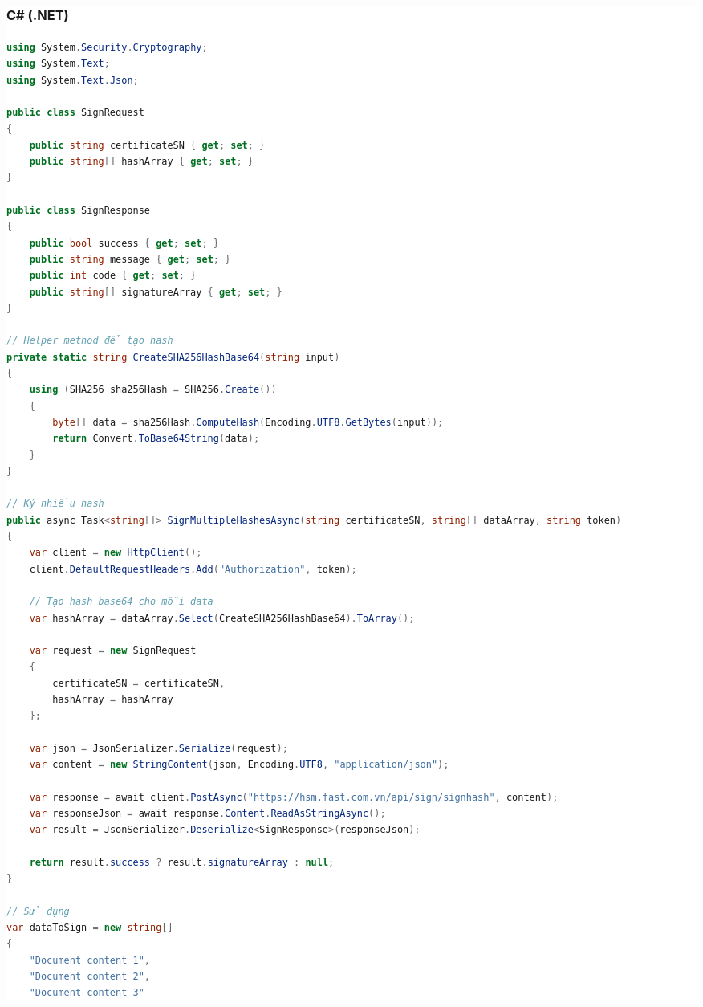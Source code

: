 ### C# (.NET)

```csharp
using System.Security.Cryptography;
using System.Text;
using System.Text.Json;

public class SignRequest
{
    public string certificateSN { get; set; }
    public string[] hashArray { get; set; }
}

public class SignResponse
{
    public bool success { get; set; }
    public string message { get; set; }
    public int code { get; set; }
    public string[] signatureArray { get; set; }
}

// Helper method để tạo hash
private static string CreateSHA256HashBase64(string input)
{
    using (SHA256 sha256Hash = SHA256.Create())
    {
        byte[] data = sha256Hash.ComputeHash(Encoding.UTF8.GetBytes(input));
        return Convert.ToBase64String(data);
    }
}

// Ký nhiều hash
public async Task<string[]> SignMultipleHashesAsync(string certificateSN, string[] dataArray, string token)
{
    var client = new HttpClient();
    client.DefaultRequestHeaders.Add("Authorization", token);

    // Tạo hash base64 cho mỗi data
    var hashArray = dataArray.Select(CreateSHA256HashBase64).ToArray();

    var request = new SignRequest
    {
        certificateSN = certificateSN,
        hashArray = hashArray
    };

    var json = JsonSerializer.Serialize(request);
    var content = new StringContent(json, Encoding.UTF8, "application/json");

    var response = await client.PostAsync("https://hsm.fast.com.vn/api/sign/signhash", content);
    var responseJson = await response.Content.ReadAsStringAsync();
    var result = JsonSerializer.Deserialize<SignResponse>(responseJson);

    return result.success ? result.signatureArray : null;
}

// Sử dụng
var dataToSign = new string[]
{
    "Document content 1",
    "Document content 2",
    "Document content 3"
```